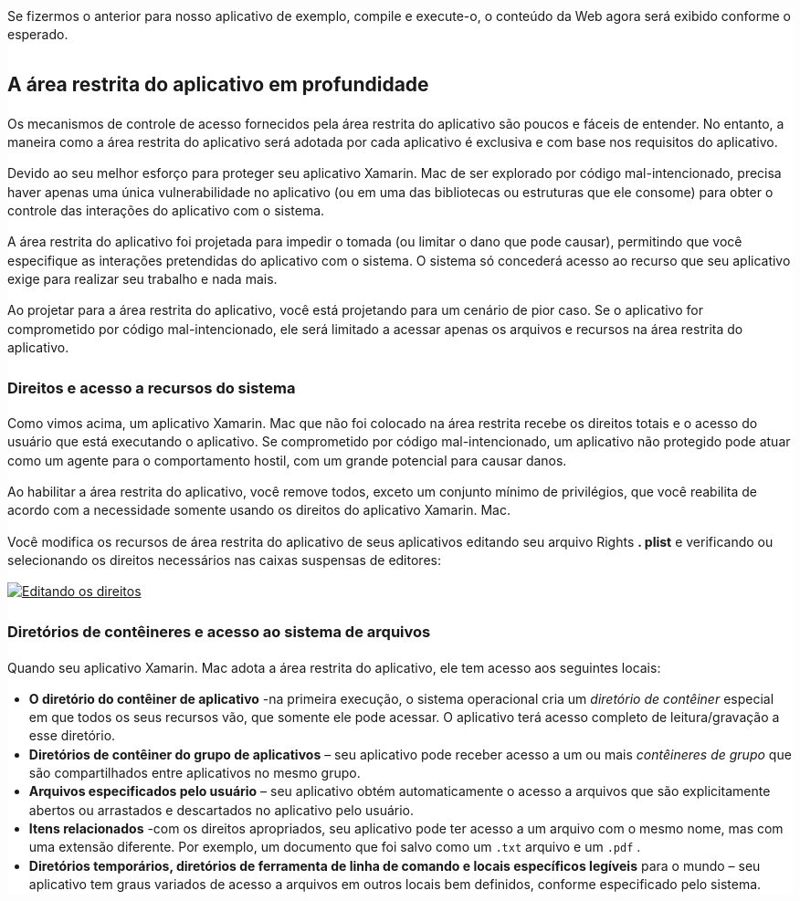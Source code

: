 Se fizermos o anterior para nosso aplicativo de exemplo, compile e execute-o, o conteúdo da Web agora será exibido conforme o esperado.

## <a name="the-app-sandbox-in-depth"></a>A área restrita do aplicativo em profundidade

Os mecanismos de controle de acesso fornecidos pela área restrita do aplicativo são poucos e fáceis de entender. No entanto, a maneira como a área restrita do aplicativo será adotada por cada aplicativo é exclusiva e com base nos requisitos do aplicativo.

Devido ao seu melhor esforço para proteger seu aplicativo Xamarin. Mac de ser explorado por código mal-intencionado, precisa haver apenas uma única vulnerabilidade no aplicativo (ou em uma das bibliotecas ou estruturas que ele consome) para obter o controle das interações do aplicativo com o sistema.

A área restrita do aplicativo foi projetada para impedir o tomada (ou limitar o dano que pode causar), permitindo que você especifique as interações pretendidas do aplicativo com o sistema. O sistema só concederá acesso ao recurso que seu aplicativo exige para realizar seu trabalho e nada mais.

Ao projetar para a área restrita do aplicativo, você está projetando para um cenário de pior caso. Se o aplicativo for comprometido por código mal-intencionado, ele será limitado a acessar apenas os arquivos e recursos na área restrita do aplicativo.

### <a name="entitlements-and-system-resource-access"></a>Direitos e acesso a recursos do sistema

Como vimos acima, um aplicativo Xamarin. Mac que não foi colocado na área restrita recebe os direitos totais e o acesso do usuário que está executando o aplicativo. Se comprometido por código mal-intencionado, um aplicativo não protegido pode atuar como um agente para o comportamento hostil, com um grande potencial para causar danos.

Ao habilitar a área restrita do aplicativo, você remove todos, exceto um conjunto mínimo de privilégios, que você reabilita de acordo com a necessidade somente usando os direitos do aplicativo Xamarin. Mac.

Você modifica os recursos de área restrita do aplicativo de seus aplicativos editando seu arquivo Rights **. plist** e verificando ou selecionando os direitos necessários nas caixas suspensas de editores:

[![Editando os direitos](sandboxing-images/sign17.png "Editando os direitos")](sandboxing-images/sign17-large.png#lightbox)

### <a name="container-directories-and-file-system-access"></a>Diretórios de contêineres e acesso ao sistema de arquivos

Quando seu aplicativo Xamarin. Mac adota a área restrita do aplicativo, ele tem acesso aos seguintes locais:

- **O diretório do contêiner de aplicativo** -na primeira execução, o sistema operacional cria um _diretório de contêiner_ especial em que todos os seus recursos vão, que somente ele pode acessar. O aplicativo terá acesso completo de leitura/gravação a esse diretório.
- **Diretórios de contêiner do grupo de aplicativos** – seu aplicativo pode receber acesso a um ou mais _contêineres de grupo_ que são compartilhados entre aplicativos no mesmo grupo.
- **Arquivos especificados pelo usuário** – seu aplicativo obtém automaticamente o acesso a arquivos que são explicitamente abertos ou arrastados e descartados no aplicativo pelo usuário.
- **Itens relacionados** -com os direitos apropriados, seu aplicativo pode ter acesso a um arquivo com o mesmo nome, mas com uma extensão diferente. Por exemplo, um documento que foi salvo como um `.txt` arquivo e um `.pdf` .
- **Diretórios temporários, diretórios de ferramenta de linha de comando e locais específicos legíveis** para o mundo – seu aplicativo tem graus variados de acesso a arquivos em outros locais bem definidos, conforme especificado pelo sistema.
